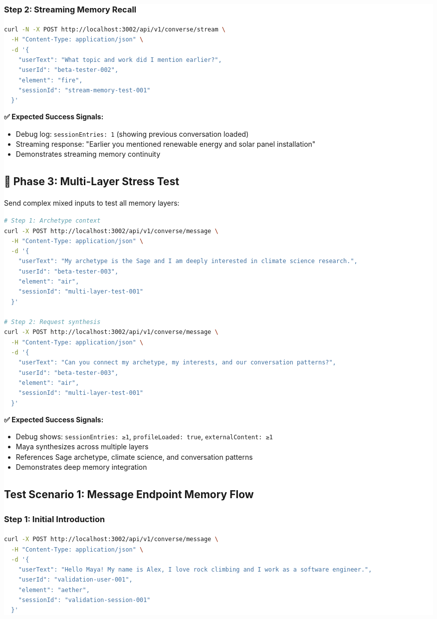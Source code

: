### Step 2: Streaming Memory Recall
```bash
curl -N -X POST http://localhost:3002/api/v1/converse/stream \
  -H "Content-Type: application/json" \
  -d '{
    "userText": "What topic and work did I mention earlier?",
    "userId": "beta-tester-002",
    "element": "fire",
    "sessionId": "stream-memory-test-001"  
  }'
```

**✅ Expected Success Signals:**
- Debug log: `sessionEntries: 1` (showing previous conversation loaded)
- Streaming response: "Earlier you mentioned renewable energy and solar panel installation"
- Demonstrates streaming memory continuity

## 🧪 Phase 3: Multi-Layer Stress Test

Send complex mixed inputs to test all memory layers:

```bash
# Step 1: Archetype context
curl -X POST http://localhost:3002/api/v1/converse/message \
  -H "Content-Type: application/json" \
  -d '{
    "userText": "My archetype is the Sage and I am deeply interested in climate science research.",
    "userId": "beta-tester-003",
    "element": "air",
    "sessionId": "multi-layer-test-001"
  }'

# Step 2: Request synthesis
curl -X POST http://localhost:3002/api/v1/converse/message \
  -H "Content-Type: application/json" \
  -d '{
    "userText": "Can you connect my archetype, my interests, and our conversation patterns?",
    "userId": "beta-tester-003", 
    "element": "air",
    "sessionId": "multi-layer-test-001"
  }'
```

**✅ Expected Success Signals:**
- Debug shows: `sessionEntries: ≥1`, `profileLoaded: true`, `externalContent: ≥1`
- Maya synthesizes across multiple layers
- References Sage archetype, climate science, and conversation patterns
- Demonstrates deep memory integration

## Test Scenario 1: Message Endpoint Memory Flow

### Step 1: Initial Introduction
```bash
curl -X POST http://localhost:3002/api/v1/converse/message \
  -H "Content-Type: application/json" \
  -d '{
    "userText": "Hello Maya! My name is Alex, I love rock climbing and I work as a software engineer.",
    "userId": "validation-user-001",
    "element": "aether",
    "sessionId": "validation-session-001"
  }'
```
